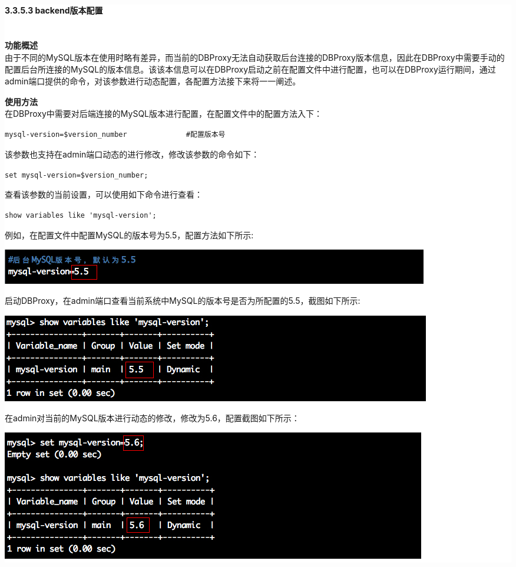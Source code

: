 #### 3.3.5.3 backend版本配置   
<h1 id="3.3.5.3"></h1>

**功能概述**   
由于不同的MySQL版本在使用时略有差异，而当前的DBProxy无法自动获取后台连接的DBProxy版本信息，因此在DBProxy中需要手动的配置后台所连接的MySQL的版本信息。该该本信息可以在DBProxy启动之前在配置文件中进行配置，也可以在DBProxy运行期间，通过admin端口提供的命令，对该参数进行动态配置，各配置方法接下来将一一阐述。    

**使用方法**    
在DBProxy中需要对后端连接的MySQL版本进行配置，在配置文件中的配置方法入下：   

```
mysql-version=$version_number              #配置版本号                 
```

该参数也支持在admin端口动态的进行修改，修改该参数的命令如下：    

```
set mysql-version=$version_number;             
```

查看该参数的当前设置，可以使用如下命令进行查看：   

```
show variables like 'mysql-version';         
```

例如，在配置文件中配置MySQL的版本号为5.5，配置方法如下所示:   

![](./img/33531.jpg)

启动DBProxy，在admin端口查看当前系统中MySQL的版本号是否为所配置的5.5，截图如下所示:   

![](./img/33532.jpg)

在admin对当前的MySQL版本进行动态的修改，修改为5.6，配置截图如下所示：   

![](./img/33533.jpg)
